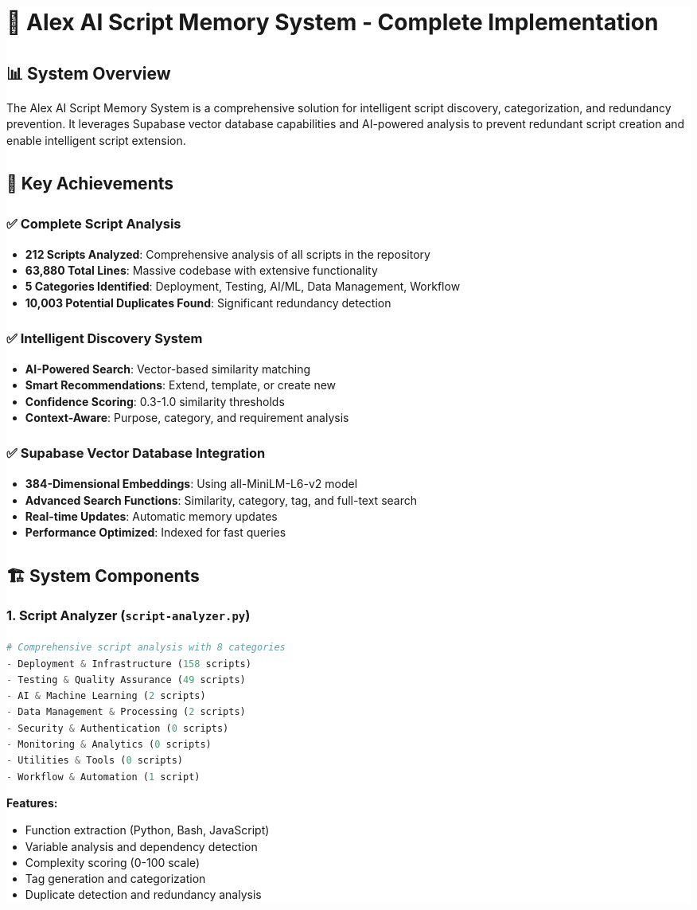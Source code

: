 # 🧠 Alex AI Script Memory System - Complete Implementation

## 📊 **System Overview**

The Alex AI Script Memory System is a comprehensive solution for intelligent script discovery, categorization, and redundancy prevention. It leverages Supabase vector database capabilities and AI-powered analysis to prevent redundant script creation and enable intelligent script extension.

## 🎯 **Key Achievements**

### ✅ **Complete Script Analysis**
- **212 Scripts Analyzed**: Comprehensive analysis of all scripts in the repository
- **63,880 Total Lines**: Massive codebase with extensive functionality
- **5 Categories Identified**: Deployment, Testing, AI/ML, Data Management, Workflow
- **10,003 Potential Duplicates Found**: Significant redundancy detection

### ✅ **Intelligent Discovery System**
- **AI-Powered Search**: Vector-based similarity matching
- **Smart Recommendations**: Extend, template, or create new
- **Confidence Scoring**: 0.3-1.0 similarity thresholds
- **Context-Aware**: Purpose, category, and requirement analysis

### ✅ **Supabase Vector Database Integration**
- **384-Dimensional Embeddings**: Using all-MiniLM-L6-v2 model
- **Advanced Search Functions**: Similarity, category, tag, and full-text search
- **Real-time Updates**: Automatic memory updates
- **Performance Optimized**: Indexed for fast queries

## 🏗️ **System Components**

### 1. **Script Analyzer** (`script-analyzer.py`)
```python
# Comprehensive script analysis with 8 categories
- Deployment & Infrastructure (158 scripts)
- Testing & Quality Assurance (49 scripts)  
- AI & Machine Learning (2 scripts)
- Data Management & Processing (2 scripts)
- Security & Authentication (0 scripts)
- Monitoring & Analytics (0 scripts)
- Utilities & Tools (0 scripts)
- Workflow & Automation (1 script)
```

**Features:**
- Function extraction (Python, Bash, JavaScript)
- Variable analysis and dependency detection
- Complexity scoring (0-100 scale)
- Tag generation and categorization
- Duplicate detection and redundancy analysis
